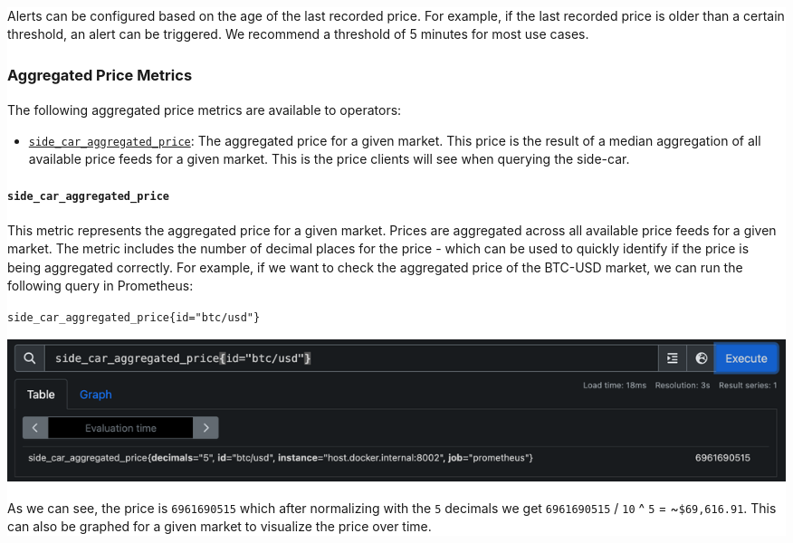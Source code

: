 Alerts can be configured based on the age of the last recorded price. For example, if the last recorded price is older than a certain threshold, an alert can be triggered. We recommend a threshold of 5 minutes for most use cases.

### Aggregated Price Metrics

The following aggregated price metrics are available to operators:

* [`side_car_aggregated_price`](#side_car_aggregated_price): The aggregated price for a given market. This price is the result of a median aggregation of all available price feeds for a given market. This is the price clients will see when querying the side-car.

#### `side_car_aggregated_price`

This metric represents the aggregated price for a given market. Prices are aggregated across all available price feeds for a given market. The metric includes the number of decimal places for the price - which can be used to quickly identify if the price is being aggregated correctly. For example, if we want to check the aggregated price of the BTC-USD market, we can run the following query in Prometheus:

```promql
side_car_aggregated_price{id="btc/usd"}
```

![Architecture Overview](./assets/side_car_aggregated_price.png)

As we can see, the price is `6961690515` which after normalizing with the `5` decimals we get `6961690515` / `10` ^ `5` = ~`$69,616.91`. This can also be graphed for a given market to visualize the price over time.
